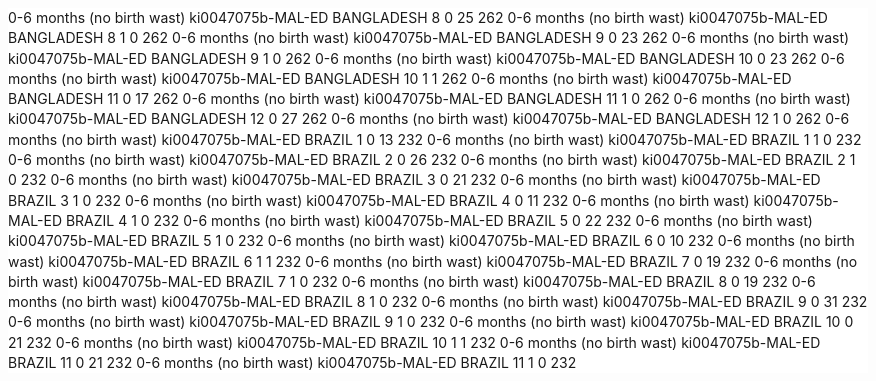 0-6 months (no birth wast)    ki0047075b-MAL-ED          BANGLADESH                     8                   0       25     262
0-6 months (no birth wast)    ki0047075b-MAL-ED          BANGLADESH                     8                   1        0     262
0-6 months (no birth wast)    ki0047075b-MAL-ED          BANGLADESH                     9                   0       23     262
0-6 months (no birth wast)    ki0047075b-MAL-ED          BANGLADESH                     9                   1        0     262
0-6 months (no birth wast)    ki0047075b-MAL-ED          BANGLADESH                     10                  0       23     262
0-6 months (no birth wast)    ki0047075b-MAL-ED          BANGLADESH                     10                  1        1     262
0-6 months (no birth wast)    ki0047075b-MAL-ED          BANGLADESH                     11                  0       17     262
0-6 months (no birth wast)    ki0047075b-MAL-ED          BANGLADESH                     11                  1        0     262
0-6 months (no birth wast)    ki0047075b-MAL-ED          BANGLADESH                     12                  0       27     262
0-6 months (no birth wast)    ki0047075b-MAL-ED          BANGLADESH                     12                  1        0     262
0-6 months (no birth wast)    ki0047075b-MAL-ED          BRAZIL                         1                   0       13     232
0-6 months (no birth wast)    ki0047075b-MAL-ED          BRAZIL                         1                   1        0     232
0-6 months (no birth wast)    ki0047075b-MAL-ED          BRAZIL                         2                   0       26     232
0-6 months (no birth wast)    ki0047075b-MAL-ED          BRAZIL                         2                   1        0     232
0-6 months (no birth wast)    ki0047075b-MAL-ED          BRAZIL                         3                   0       21     232
0-6 months (no birth wast)    ki0047075b-MAL-ED          BRAZIL                         3                   1        0     232
0-6 months (no birth wast)    ki0047075b-MAL-ED          BRAZIL                         4                   0       11     232
0-6 months (no birth wast)    ki0047075b-MAL-ED          BRAZIL                         4                   1        0     232
0-6 months (no birth wast)    ki0047075b-MAL-ED          BRAZIL                         5                   0       22     232
0-6 months (no birth wast)    ki0047075b-MAL-ED          BRAZIL                         5                   1        0     232
0-6 months (no birth wast)    ki0047075b-MAL-ED          BRAZIL                         6                   0       10     232
0-6 months (no birth wast)    ki0047075b-MAL-ED          BRAZIL                         6                   1        1     232
0-6 months (no birth wast)    ki0047075b-MAL-ED          BRAZIL                         7                   0       19     232
0-6 months (no birth wast)    ki0047075b-MAL-ED          BRAZIL                         7                   1        0     232
0-6 months (no birth wast)    ki0047075b-MAL-ED          BRAZIL                         8                   0       19     232
0-6 months (no birth wast)    ki0047075b-MAL-ED          BRAZIL                         8                   1        0     232
0-6 months (no birth wast)    ki0047075b-MAL-ED          BRAZIL                         9                   0       31     232
0-6 months (no birth wast)    ki0047075b-MAL-ED          BRAZIL                         9                   1        0     232
0-6 months (no birth wast)    ki0047075b-MAL-ED          BRAZIL                         10                  0       21     232
0-6 months (no birth wast)    ki0047075b-MAL-ED          BRAZIL                         10                  1        1     232
0-6 months (no birth wast)    ki0047075b-MAL-ED          BRAZIL                         11                  0       21     232
0-6 months (no birth wast)    ki0047075b-MAL-ED          BRAZIL                         11                  1        0     232